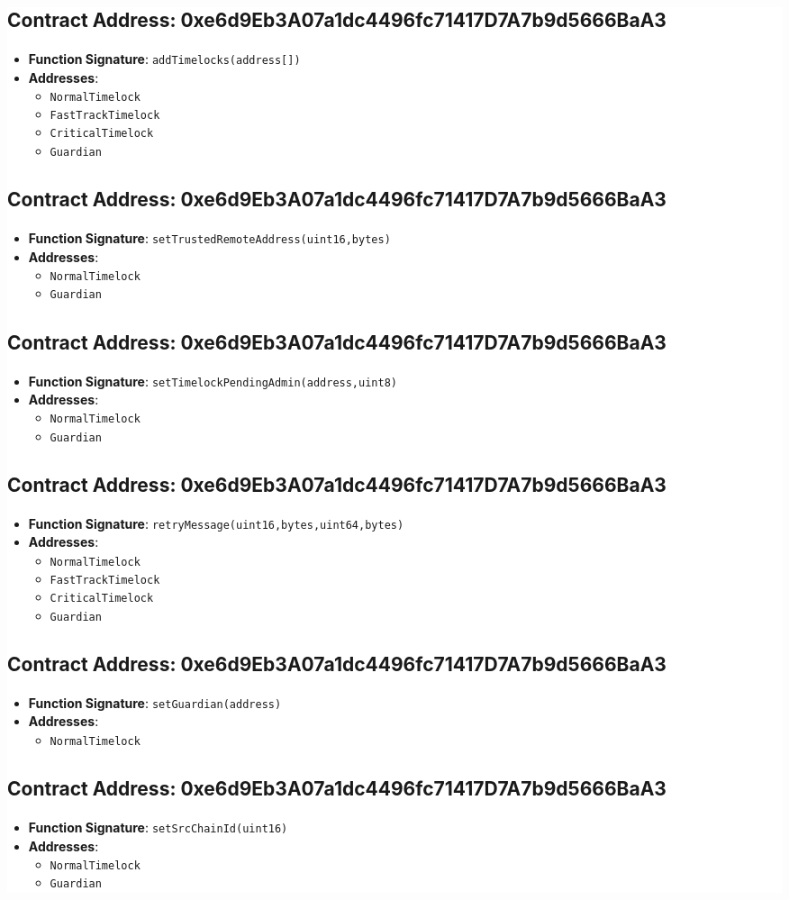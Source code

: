 ## Contract Address: 0xe6d9Eb3A07a1dc4496fc71417D7A7b9d5666BaA3

- **Function Signature**: `addTimelocks(address[])`
- **Addresses**:
  - `NormalTimelock`
  - `FastTrackTimelock`
  - `CriticalTimelock`
  - `Guardian`

## Contract Address: 0xe6d9Eb3A07a1dc4496fc71417D7A7b9d5666BaA3

- **Function Signature**: `setTrustedRemoteAddress(uint16,bytes)`
- **Addresses**:
  - `NormalTimelock`
  - `Guardian`

## Contract Address: 0xe6d9Eb3A07a1dc4496fc71417D7A7b9d5666BaA3

- **Function Signature**: `setTimelockPendingAdmin(address,uint8)`
- **Addresses**:
  - `NormalTimelock`
  - `Guardian`

## Contract Address: 0xe6d9Eb3A07a1dc4496fc71417D7A7b9d5666BaA3

- **Function Signature**: `retryMessage(uint16,bytes,uint64,bytes)`
- **Addresses**:
  - `NormalTimelock`
  - `FastTrackTimelock`
  - `CriticalTimelock`
  - `Guardian`

## Contract Address: 0xe6d9Eb3A07a1dc4496fc71417D7A7b9d5666BaA3

- **Function Signature**: `setGuardian(address)`
- **Addresses**:
  - `NormalTimelock`

## Contract Address: 0xe6d9Eb3A07a1dc4496fc71417D7A7b9d5666BaA3

- **Function Signature**: `setSrcChainId(uint16)`
- **Addresses**:
  - `NormalTimelock`
  - `Guardian`
